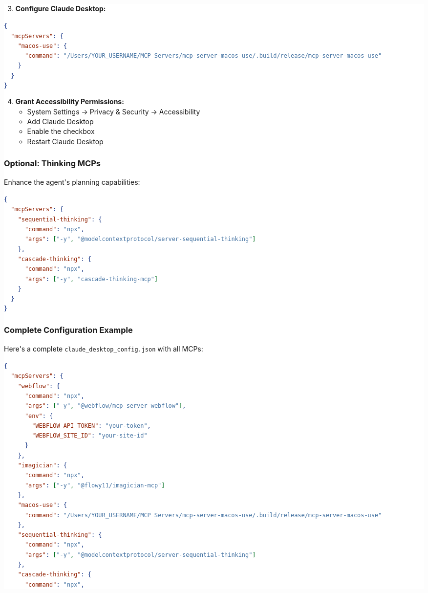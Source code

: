 3. **Configure Claude Desktop:**
```json
{
  "mcpServers": {
    "macos-use": {
      "command": "/Users/YOUR_USERNAME/MCP Servers/mcp-server-macos-use/.build/release/mcp-server-macos-use"
    }
  }
}
```

4. **Grant Accessibility Permissions:**
   - System Settings → Privacy & Security → Accessibility
   - Add Claude Desktop
   - Enable the checkbox
   - Restart Claude Desktop

### Optional: Thinking MCPs

Enhance the agent's planning capabilities:

```json
{
  "mcpServers": {
    "sequential-thinking": {
      "command": "npx",
      "args": ["-y", "@modelcontextprotocol/server-sequential-thinking"]
    },
    "cascade-thinking": {
      "command": "npx",
      "args": ["-y", "cascade-thinking-mcp"]
    }
  }
}
```

### Complete Configuration Example

Here's a complete `claude_desktop_config.json` with all MCPs:

```json
{
  "mcpServers": {
    "webflow": {
      "command": "npx",
      "args": ["-y", "@webflow/mcp-server-webflow"],
      "env": {
        "WEBFLOW_API_TOKEN": "your-token",
        "WEBFLOW_SITE_ID": "your-site-id"
      }
    },
    "imagician": {
      "command": "npx",
      "args": ["-y", "@flowy11/imagician-mcp"]
    },
    "macos-use": {
      "command": "/Users/YOUR_USERNAME/MCP Servers/mcp-server-macos-use/.build/release/mcp-server-macos-use"
    },
    "sequential-thinking": {
      "command": "npx",
      "args": ["-y", "@modelcontextprotocol/server-sequential-thinking"]
    },
    "cascade-thinking": {
      "command": "npx",
```